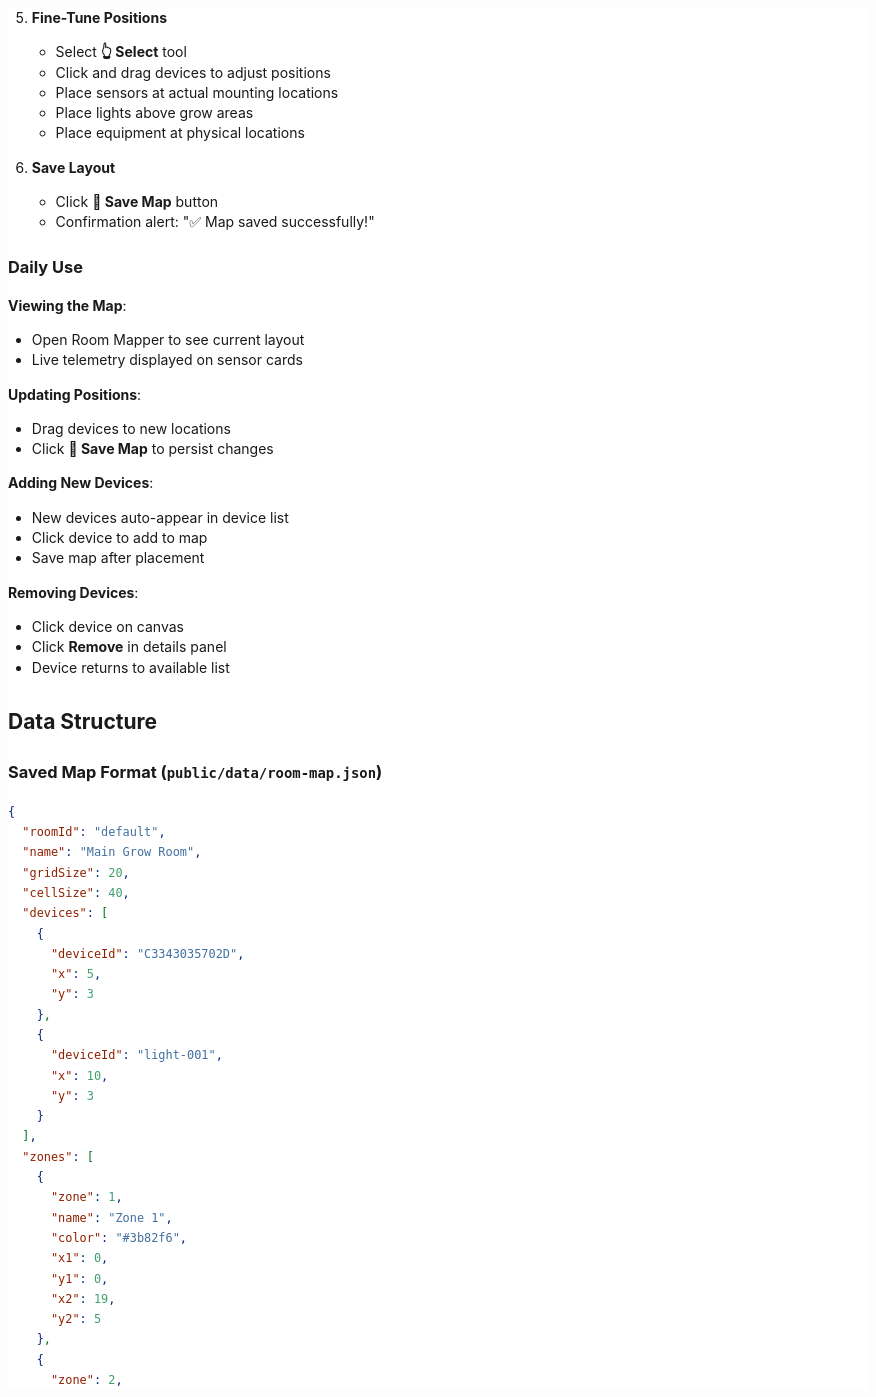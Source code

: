 5. **Fine-Tune Positions**
   - Select **👆 Select** tool
   - Click and drag devices to adjust positions
   - Place sensors at actual mounting locations
   - Place lights above grow areas
   - Place equipment at physical locations

6. **Save Layout**
   - Click **💾 Save Map** button
   - Confirmation alert: "✅ Map saved successfully!"

### Daily Use

**Viewing the Map**:
- Open Room Mapper to see current layout
- Live telemetry displayed on sensor cards

**Updating Positions**:
- Drag devices to new locations
- Click **💾 Save Map** to persist changes

**Adding New Devices**:
- New devices auto-appear in device list
- Click device to add to map
- Save map after placement

**Removing Devices**:
- Click device on canvas
- Click **Remove** in details panel
- Device returns to available list

## Data Structure

### Saved Map Format (`public/data/room-map.json`)

```json
{
  "roomId": "default",
  "name": "Main Grow Room",
  "gridSize": 20,
  "cellSize": 40,
  "devices": [
    {
      "deviceId": "C3343035702D",
      "x": 5,
      "y": 3
    },
    {
      "deviceId": "light-001",
      "x": 10,
      "y": 3
    }
  ],
  "zones": [
    {
      "zone": 1,
      "name": "Zone 1",
      "color": "#3b82f6",
      "x1": 0,
      "y1": 0,
      "x2": 19,
      "y2": 5
    },
    {
      "zone": 2,
```